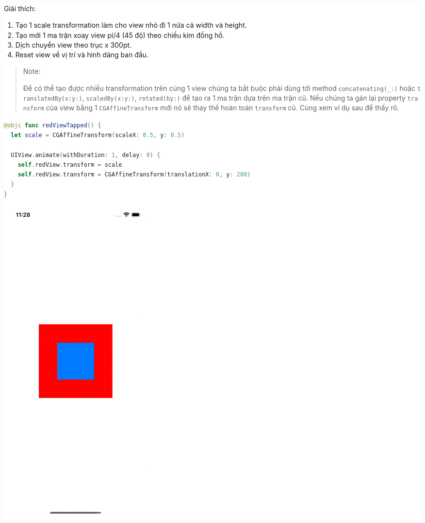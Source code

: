 Giải thích:
1. Tạo 1 scale transformation làm cho view nhỏ đi 1 nửa cả width và height.
2. Tạo mới 1 ma trận xoay view pi/4 (45 độ) theo chiều kim đồng hồ.
3. Dịch chuyển view theo trục x 300pt.
4. Reset view về vị trí và hình dáng ban đầu.

> Note:
>
> Để có thể tạo được nhiều transformation trên cùng 1 view chúng ta bắt buộc phải dùng tới method `concatenating(_:)` hoặc `translatedBy(x:y:)`, `scaledBy(x:y:)`, `rotated(by:)` để tạo ra 1 ma trận dựa trên ma trận cũ. Nếu chúng ta gán lại property `transform` của view bằng 1 `CGAffineTransform` mới nó sẽ thay thế hoàn toàn `transform` cũ. Cùng xem ví dụ sau để thấy rõ.

```swift
@objc func redViewTapped() {
  let scale = CGAffineTransform(scaleX: 0.5, y: 0.5) 

  UIView.animate(withDuration: 1, delay: 0) {
    self.redView.transform = scale
    self.redView.transform = CGAffineTransform(translationX: 0, y: 200)
  }
}
```

![](Images/Simulator-Screen-Recording-iPhone-14-2023-05-03-at-23.28.36.gif)
